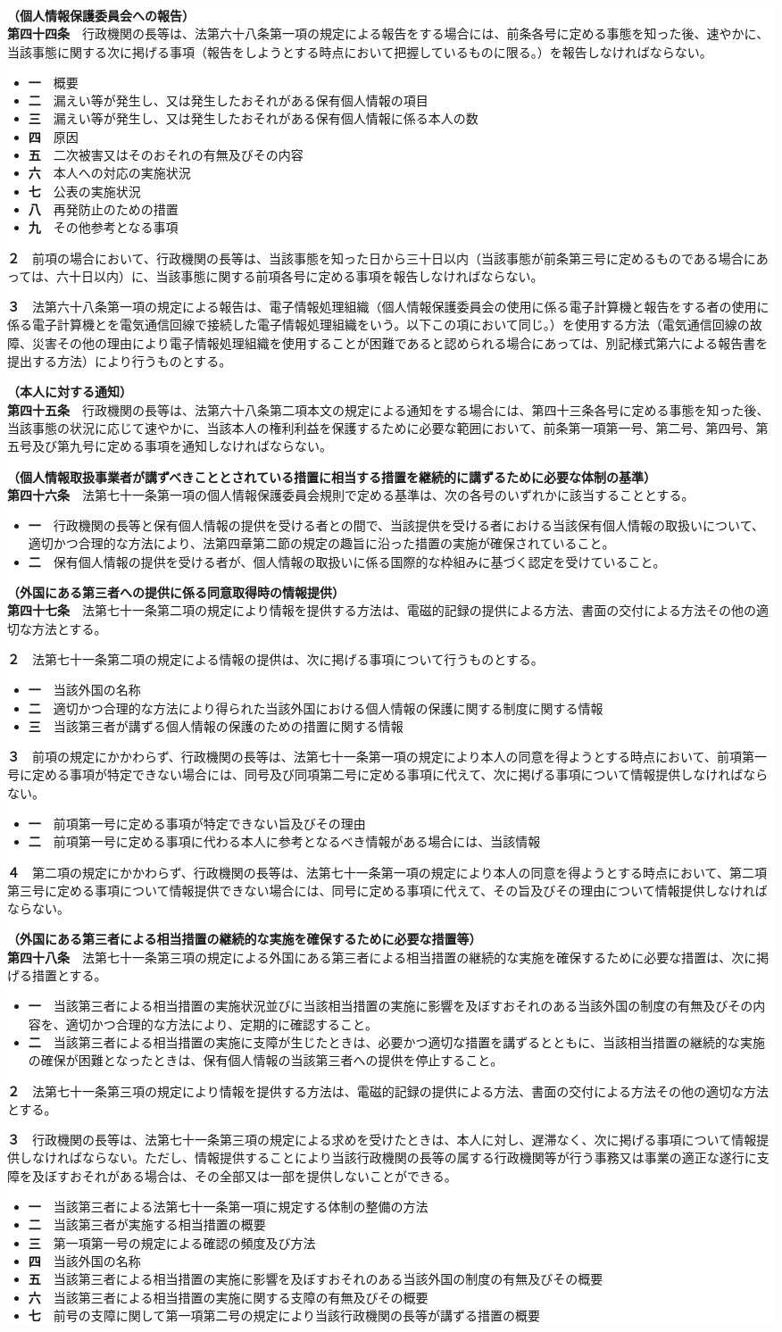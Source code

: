**（個人情報保護委員会への報告）**  
**第四十四条**　行政機関の長等は、法第六十八条第一項の規定による報告をする場合には、前条各号に定める事態を知った後、速やかに、当該事態に関する次に掲げる事項（報告をしようとする時点において把握しているものに限る。）を報告しなければならない。  
* **一**　概要  
* **二**　漏えい等が発生し、又は発生したおそれがある保有個人情報の項目  
* **三**　漏えい等が発生し、又は発生したおそれがある保有個人情報に係る本人の数  
* **四**　原因  
* **五**　二次被害又はそのおそれの有無及びその内容  
* **六**　本人への対応の実施状況  
* **七**　公表の実施状況  
* **八**　再発防止のための措置  
* **九**　その他参考となる事項  
  
**２**　前項の場合において、行政機関の長等は、当該事態を知った日から三十日以内（当該事態が前条第三号に定めるものである場合にあっては、六十日以内）に、当該事態に関する前項各号に定める事項を報告しなければならない。  
  
**３**　法第六十八条第一項の規定による報告は、電子情報処理組織（個人情報保護委員会の使用に係る電子計算機と報告をする者の使用に係る電子計算機とを電気通信回線で接続した電子情報処理組織をいう。以下この項において同じ。）を使用する方法（電気通信回線の故障、災害その他の理由により電子情報処理組織を使用することが困難であると認められる場合にあっては、別記様式第六による報告書を提出する方法）により行うものとする。  
  
**（本人に対する通知）**  
**第四十五条**　行政機関の長等は、法第六十八条第二項本文の規定による通知をする場合には、第四十三条各号に定める事態を知った後、当該事態の状況に応じて速やかに、当該本人の権利利益を保護するために必要な範囲において、前条第一項第一号、第二号、第四号、第五号及び第九号に定める事項を通知しなければならない。  
  
**（個人情報取扱事業者が講ずべきこととされている措置に相当する措置を継続的に講ずるために必要な体制の基準）**  
**第四十六条**　法第七十一条第一項の個人情報保護委員会規則で定める基準は、次の各号のいずれかに該当することとする。  
* **一**　行政機関の長等と保有個人情報の提供を受ける者との間で、当該提供を受ける者における当該保有個人情報の取扱いについて、適切かつ合理的な方法により、法第四章第二節の規定の趣旨に沿った措置の実施が確保されていること。  
* **二**　保有個人情報の提供を受ける者が、個人情報の取扱いに係る国際的な枠組みに基づく認定を受けていること。  
  
**（外国にある第三者への提供に係る同意取得時の情報提供）**  
**第四十七条**　法第七十一条第二項の規定により情報を提供する方法は、電磁的記録の提供による方法、書面の交付による方法その他の適切な方法とする。  
  
**２**　法第七十一条第二項の規定による情報の提供は、次に掲げる事項について行うものとする。  
* **一**　当該外国の名称  
* **二**　適切かつ合理的な方法により得られた当該外国における個人情報の保護に関する制度に関する情報  
* **三**　当該第三者が講ずる個人情報の保護のための措置に関する情報  
  
**３**　前項の規定にかかわらず、行政機関の長等は、法第七十一条第一項の規定により本人の同意を得ようとする時点において、前項第一号に定める事項が特定できない場合には、同号及び同項第二号に定める事項に代えて、次に掲げる事項について情報提供しなければならない。  
* **一**　前項第一号に定める事項が特定できない旨及びその理由  
* **二**　前項第一号に定める事項に代わる本人に参考となるべき情報がある場合には、当該情報  
  
**４**　第二項の規定にかかわらず、行政機関の長等は、法第七十一条第一項の規定により本人の同意を得ようとする時点において、第二項第三号に定める事項について情報提供できない場合には、同号に定める事項に代えて、その旨及びその理由について情報提供しなければならない。  
  
**（外国にある第三者による相当措置の継続的な実施を確保するために必要な措置等）**  
**第四十八条**　法第七十一条第三項の規定による外国にある第三者による相当措置の継続的な実施を確保するために必要な措置は、次に掲げる措置とする。  
* **一**　当該第三者による相当措置の実施状況並びに当該相当措置の実施に影響を及ぼすおそれのある当該外国の制度の有無及びその内容を、適切かつ合理的な方法により、定期的に確認すること。  
* **二**　当該第三者による相当措置の実施に支障が生じたときは、必要かつ適切な措置を講ずるとともに、当該相当措置の継続的な実施の確保が困難となったときは、保有個人情報の当該第三者への提供を停止すること。  
  
**２**　法第七十一条第三項の規定により情報を提供する方法は、電磁的記録の提供による方法、書面の交付による方法その他の適切な方法とする。  
  
**３**　行政機関の長等は、法第七十一条第三項の規定による求めを受けたときは、本人に対し、遅滞なく、次に掲げる事項について情報提供しなければならない。ただし、情報提供することにより当該行政機関の長等の属する行政機関等が行う事務又は事業の適正な遂行に支障を及ぼすおそれがある場合は、その全部又は一部を提供しないことができる。  
* **一**　当該第三者による法第七十一条第一項に規定する体制の整備の方法  
* **二**　当該第三者が実施する相当措置の概要  
* **三**　第一項第一号の規定による確認の頻度及び方法  
* **四**　当該外国の名称  
* **五**　当該第三者による相当措置の実施に影響を及ぼすおそれのある当該外国の制度の有無及びその概要  
* **六**　当該第三者による相当措置の実施に関する支障の有無及びその概要  
* **七**　前号の支障に関して第一項第二号の規定により当該行政機関の長等が講ずる措置の概要  
  